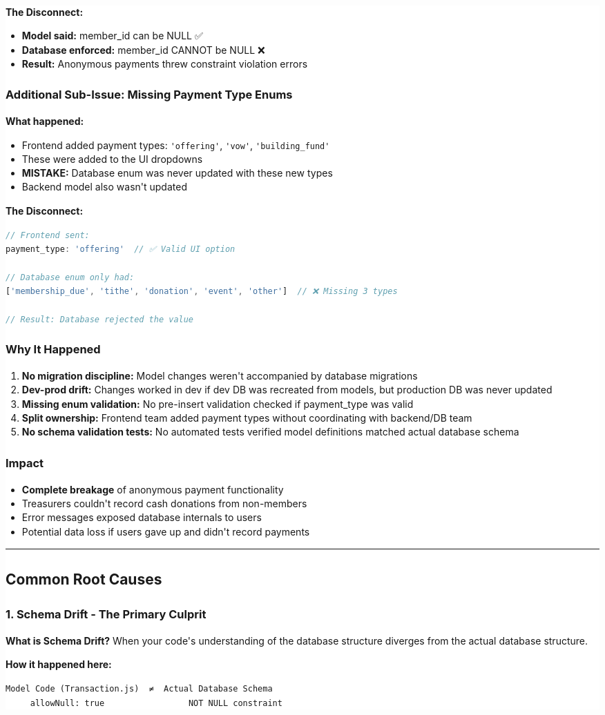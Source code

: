**The Disconnect:**
- **Model said:** member_id can be NULL ✅
- **Database enforced:** member_id CANNOT be NULL ❌
- **Result:** Anonymous payments threw constraint violation errors

### Additional Sub-Issue: Missing Payment Type Enums

**What happened:**
- Frontend added payment types: `'offering'`, `'vow'`, `'building_fund'`
- These were added to the UI dropdowns
- **MISTAKE:** Database enum was never updated with these new types
- Backend model also wasn't updated

**The Disconnect:**
```javascript
// Frontend sent:
payment_type: 'offering'  // ✅ Valid UI option

// Database enum only had:
['membership_due', 'tithe', 'donation', 'event', 'other']  // ❌ Missing 3 types

// Result: Database rejected the value
```

### Why It Happened

1. **No migration discipline:** Model changes weren't accompanied by database migrations
2. **Dev-prod drift:** Changes worked in dev if dev DB was recreated from models, but production DB was never updated
3. **Missing enum validation:** No pre-insert validation checked if payment_type was valid
4. **Split ownership:** Frontend team added payment types without coordinating with backend/DB team
5. **No schema validation tests:** No automated tests verified model definitions matched actual database schema

### Impact

- **Complete breakage** of anonymous payment functionality
- Treasurers couldn't record cash donations from non-members
- Error messages exposed database internals to users
- Potential data loss if users gave up and didn't record payments

---

## Common Root Causes

### 1. **Schema Drift - The Primary Culprit**

**What is Schema Drift?**
When your code's understanding of the database structure diverges from the actual database structure.

**How it happened here:**
```
Model Code (Transaction.js)  ≠  Actual Database Schema
     allowNull: true                 NOT NULL constraint
```
